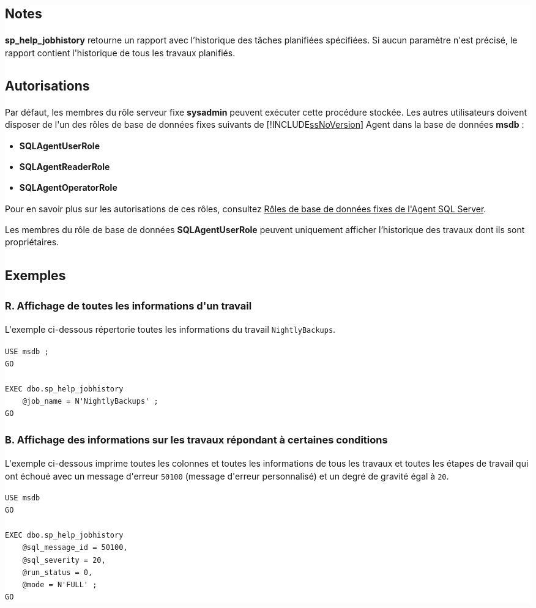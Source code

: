 ## <a name="remarks"></a>Notes  
 **sp_help_jobhistory** retourne un rapport avec l’historique des tâches planifiées spécifiées. Si aucun paramètre n'est précisé, le rapport contient l'historique de tous les travaux planifiés.  
  
## <a name="permissions"></a>Autorisations  
 Par défaut, les membres du rôle serveur fixe **sysadmin** peuvent exécuter cette procédure stockée. Les autres utilisateurs doivent disposer de l'un des rôles de base de données fixes suivants de [!INCLUDE[ssNoVersion](../../includes/ssnoversion-md.md)] Agent dans la base de données **msdb** :  
  
-   **SQLAgentUserRole**  
  
-   **SQLAgentReaderRole**  
  
-   **SQLAgentOperatorRole**  
  
 Pour en savoir plus sur les autorisations de ces rôles, consultez [Rôles de base de données fixes de l'Agent SQL Server](../../ssms/agent/sql-server-agent-fixed-database-roles.md).  
  
 Les membres du rôle de base de données **SQLAgentUserRole** peuvent uniquement afficher l’historique des travaux dont ils sont propriétaires.  
  
## <a name="examples"></a>Exemples  
  
### <a name="a-listing-all-job-information-for-a-job"></a>R. Affichage de toutes les informations d'un travail  
 L'exemple ci-dessous répertorie toutes les informations du travail `NightlyBackups`.  
  
```  
USE msdb ;  
GO  
  
EXEC dbo.sp_help_jobhistory   
    @job_name = N'NightlyBackups' ;  
GO  
```  
  
### <a name="b-listing-information-for-jobs-that-match-certain-conditions"></a>B. Affichage des informations sur les travaux répondant à certaines conditions  
 L'exemple ci-dessous imprime toutes les colonnes et toutes les informations de tous les travaux et toutes les étapes de travail qui ont échoué avec un message d'erreur `50100` (message d'erreur personnalisé) et un degré de gravité égal à `20`.  
  
```  
USE msdb  
GO  
  
EXEC dbo.sp_help_jobhistory  
    @sql_message_id = 50100,  
    @sql_severity = 20,  
    @run_status = 0,  
    @mode = N'FULL' ;  
GO  
```  
  